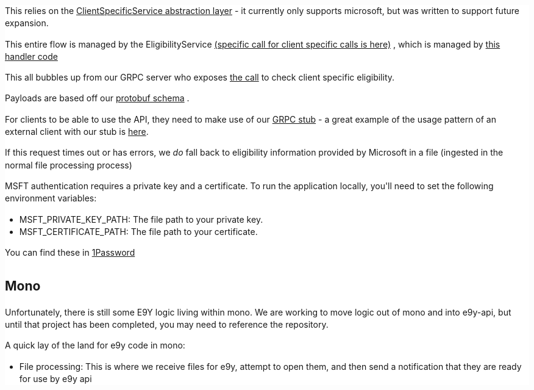 This relies on the [ClientSpecificService abstraction layer](https://gitlab.mvnapp.net/maven/eligibility-api/-/blob/main/app/eligibility/client_specific/service.py#L24) - it currently only supports microsoft, but was written to support future expansion.

This entire flow is managed by the EligibilityService [(specific call for client specific calls is here)](https://gitlab.mvnapp.net/maven/eligibility-api/-/blob/main/app/eligibility/service.py#L103) , which is managed by [this handler code](https://gitlab.mvnapp.net/maven/eligibility-api/-/blob/main/app/api/handlers.py#L50)

This all bubbles up from our GRPC server who exposes [the call](https://gitlab.mvnapp.net/maven/eligibility-api/-/blob/main/api/protobufs/generated/python/maven_schemas/eligibility_grpc.py#L81) to check client specific eligibility.

Payloads are based off our [protobuf schema](https://gitlab.mvnapp.net/maven/eligibility-api/-/blob/main/api/protobufs/generated/python/maven_schemas/eligibility_pb2.py) .

For clients to be able to use the API, they need to make use of our [GRPC stub](https://gitlab.mvnapp.net/maven/eligibility-api/-/blob/main/api/protobufs/generated/python/maven_schemas/eligibility_grpc.py#L114) - a great example of the usage pattern of an external client with our stub is [here](https://gitlab.mvnapp.net/maven/maven/-/blob/main/api/common/services/eligibility/service.py).


If this request times out or has errors, we *do* fall back to eligibility information provided by Microsoft in a file (ingested in the normal file processing process)

MSFT authentication requires a private key and a certificate. To run the application locally, you'll need to set the following environment variables:
- MSFT_PRIVATE_KEY_PATH: The file path to your private key.
- MSFT_CERTIFICATE_PATH: The file path to your certificate.

You can find these in [1Password](https://start.1password.com/open/i?a=LWPXYD67GVBKNK4P3UGD37G23M&v=uucbucpz6hh3qvuulegsq557ja&i=2mamyj65lb5o6nfxnwo2ivx4ge&h=maven.1password.com)


## Mono
Unfortunately, there is still some E9Y logic living within mono.
We are working to move logic out of mono and into e9y-api, but until that project has been completed, you may need to reference the repository.

A quick lay of the land for e9y code in mono:
- File processing: This is where we receive files for e9y, attempt to open them, and then send a notification that they are ready for use by e9y api
